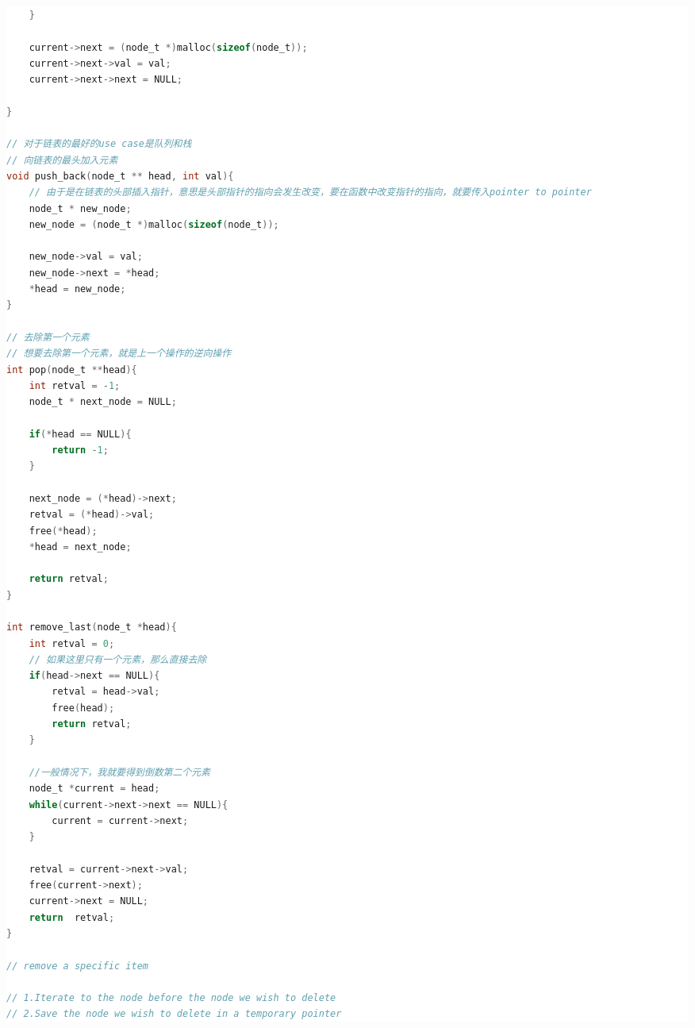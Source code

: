 ```c
    }

    current->next = (node_t *)malloc(sizeof(node_t));
    current->next->val = val;
    current->next->next = NULL;

}

// 对于链表的最好的use case是队列和栈
// 向链表的最头加入元素
void push_back(node_t ** head, int val){
    // 由于是在链表的头部插入指针，意思是头部指针的指向会发生改变，要在函数中改变指针的指向，就要传入pointer to pointer
    node_t * new_node;
    new_node = (node_t *)malloc(sizeof(node_t));

    new_node->val = val;
    new_node->next = *head;
    *head = new_node;
}

// 去除第一个元素
// 想要去除第一个元素，就是上一个操作的逆向操作
int pop(node_t **head){
    int retval = -1;
    node_t * next_node = NULL;

    if(*head == NULL){
        return -1;
    }

    next_node = (*head)->next;
    retval = (*head)->val;
    free(*head);
    *head = next_node;

    return retval;
}

int remove_last(node_t *head){
    int retval = 0;
    // 如果这里只有一个元素，那么直接去除
    if(head->next == NULL){
        retval = head->val;
        free(head);
        return retval;
    }

    //一般情况下，我就要得到倒数第二个元素
    node_t *current = head;
    while(current->next->next == NULL){
        current = current->next;
    }

    retval = current->next->val;
    free(current->next);
    current->next = NULL;
    return  retval;
}

// remove a specific item

// 1.Iterate to the node before the node we wish to delete
// 2.Save the node we wish to delete in a temporary pointer
```
